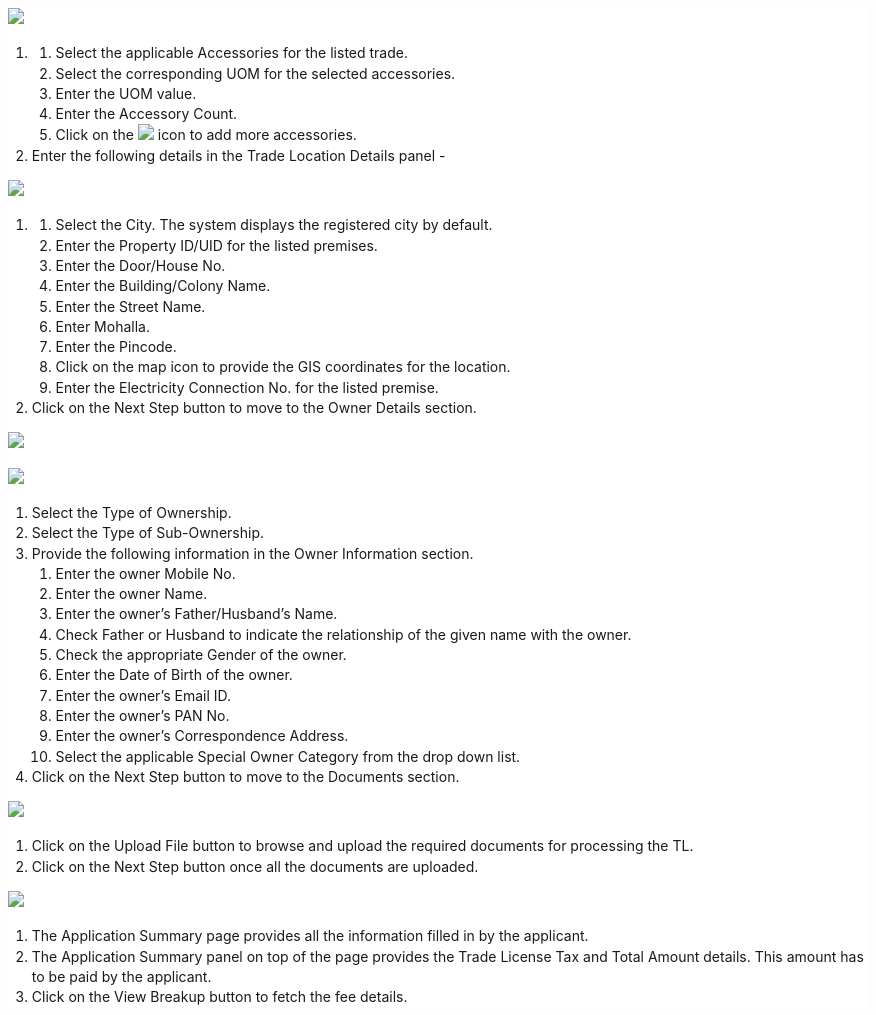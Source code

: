 ![](https://lh4.googleusercontent.com/34HRkcaaNf3tasjBSWz0gDAvNOsMwrluqzQIXRgtJJhPNfSZzAQZJe-9wK5zfwWV9sXAeItEkTuOqYx6DptToVqId8wTrBiIBT5dblI105X4nv9MMQZwMhOn5Ua146IUSECZ-pgP)

1. 1. Select the applicable Accessories for the listed trade.
   2. Select the corresponding UOM for the selected accessories.
   3. Enter the UOM value.
   4. Enter the Accessory Count.
   5. Click on the ![](https://lh4.googleusercontent.com/74xRfp424rm8Ae4GQHxb2UgVT2DXnOwATZ5JMMtUP2Cf8q8sJwzOf7dyuXw7Ldq8OXD2r7_R0L9r7ju3m4xlsw4gVuiS_PGzsBWCs3ERQSTQ9UASQvG1pzhBtbtgAK9H8TIjIJZj) icon to add more accessories.
2. Enter the following details in the Trade Location Details panel -

![](https://lh5.googleusercontent.com/22cP9lB0x6WO-kb7drIYKo8UH0cRe89sugBUKimIyY6C-ux9T3Evc2leG7yetW9VgtR9KRRqhsOCUQsl-WuF_sI3K1pvK25ebU0C6Hu7HeB7MlNLr9RWLg7hZUY5_k2kjHJYoJKm)

1. 1. Select the City. The system displays the registered city by default.
   2. Enter the Property ID/UID for the listed premises.
   3. Enter the Door/House No.
   4. Enter the Building/Colony Name.
   5. Enter the Street Name.
   6. Enter Mohalla.
   7. Enter the Pincode.
   8. Click on the map icon to provide the GIS coordinates for the location.
   9. Enter the Electricity Connection No. for the listed premise.
2. Click on the Next Step button to move to the Owner Details section.

![](https://lh4.googleusercontent.com/aiYy62Wj7aWu6vCsDp1-tUIzXHeAXUtQ4Z1_-vr45tUfwGyub_z_l3avqFzQrfTDWNC3uCQsFtZX256S9PlSq4pqsR6nhGROWtxely0tADmx2x4vyHLRMHzSNrI3L6dBUapzco94)

![](https://lh4.googleusercontent.com/vWe3mOhqQRrF8ypAP0rSUrzF0qFFb3wI1XrynVsba5yHgrGRWeD61U_y9E9sfrc1lTSZITIUFjKV1MvHqynx26k25VxU2xrcY7f_fkJM6iKw0O6f9aiK8ZFVpP9JQKSFLWa1mi2g)

1. Select the Type of Ownership.
2. Select the Type of Sub-Ownership.
3. Provide the following information in the Owner Information section.
   1. Enter the owner Mobile No.
   2. Enter the owner Name.
   3. Enter the owner’s Father/Husband’s Name.
   4. Check Father or Husband to indicate the relationship of the given name with the owner.
   5. Check the appropriate Gender of the owner.
   6. Enter the Date of Birth of the owner.
   7. Enter the owner’s Email ID.
   8. Enter the owner’s PAN No.
   9. Enter the owner’s Correspondence Address.
   10. Select the applicable Special Owner Category from the drop down list.
4. Click on the Next Step button to move to the Documents section.

![](https://lh3.googleusercontent.com/QDdw5Mji5A5fRYLf_Ut599jJ-BfdpFrkI3gBYhNpvwcGSn2Ml-N8s4FC_xpT_WeolRsDpj4sW8xutmm88cGlhvOm4wm8nM8nbStuhEdxSe3wZQnTTAoYR49nE6CdPwf7KD8LuB1K)

1. Click on the Upload File button to browse and upload the required documents for processing the TL.
2. Click on the Next Step button once all the documents are uploaded.

![](https://lh4.googleusercontent.com/7CPEGm70rvdYtSpgqOuGN9jaeanpSpSiXZGrHUWVLQPIxz9lOj6Szf-_MQhwdqbEjY9sbCd01_kmOrJDczXInyQoXZOdBASaKfOnyYfGwpS3wECURqkcNTd1iP57SF-qW7sQ0lmQ)

1. The Application Summary page provides all the information filled in by the applicant.
2. The Application Summary panel on top of the page provides the Trade License Tax and Total Amount details. This amount has to be paid by the applicant.
3. Click on the View Breakup button to fetch the fee details.
